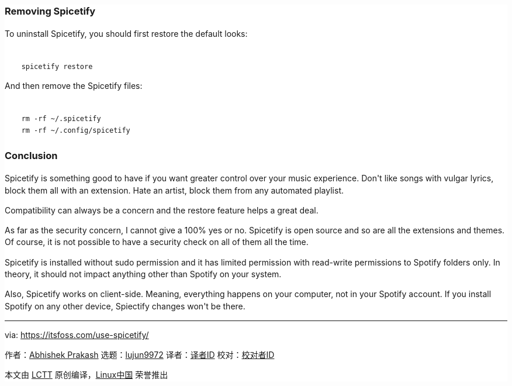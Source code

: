 ### Removing Spicetify

To uninstall Spicetify, you should first restore the default looks:

```

    spicetify restore

```

And then remove the Spicetify files:

```

    rm -rf ~/.spicetify
    rm -rf ~/.config/spicetify

```

### Conclusion

Spicetify is something good to have if you want greater control over your music experience. Don't like songs with vulgar lyrics, block them all with an extension. Hate an artist, block them from any automated playlist.

Compatibility can always be a concern and the restore feature helps a great deal.

As far as the security concern, I cannot give a 100% yes or no. Spicetify is open source and so are all the extensions and themes. Of course, it is not possible to have a security check on all of them all the time.

Spicetify is installed without sudo permission and it has limited permission with read-write permissions to Spotify folders only. In theory, it should not impact anything other than Spotify on your system.

Also, Spicetify works on client-side. Meaning, everything happens on your computer, not in your Spotify account. If you install Spotify on any other device, Spiectify changes won't be there.

--------------------------------------------------------------------------------

via: https://itsfoss.com/use-spicetify/

作者：[Abhishek Prakash][a]
选题：[lujun9972][b]
译者：[译者ID](https://github.com/译者ID)
校对：[校对者ID](https://github.com/校对者ID)

本文由 [LCTT](https://github.com/LCTT/TranslateProject) 原创编译，[Linux中国](https://linux.cn/) 荣誉推出

[a]: https://itsfoss.com/author/abhishek/
[b]: https://github.com/lujun9972
[1]: https://itsfoss.com/assets/images/warp-terminal.webp
[2]: https://www.warp.dev?utm_source=its_foss&utm_medium=display&utm_campaign=linux_launch
[3]: https://spicetify.app/
[4]: https://spicetify.app/docs/advanced-usage/installation/#linux-and-macos
[5]: https://itsfoss.com/install-spotify-ubuntu-linux/
[6]: https://itsfoss.com/install-curl-ubuntu/
[7]: https://spicetify.app/docs/advanced-usage/installation/#spotify-installed-from-snap
[8]: https://itsfoss.com/content/images/2024/09/installing-spicetify-ubuntu.webp
[9]: https://itsfoss.com/content/images/2024/09/ubuntu-install-spicetify.webp
[10]: https://itsfoss.com/content/images/2024/09/spicetify-spotify-marketplace.webp
[11]: https://itsfoss.com/content/images/2024/09/Installing-Spicetify-Extension-Spotify.webp
[12]: https://itsfoss.com/content/images/2024/09/remove-extensions-spicetify.webp


[#]: subject: "Spice Up Your Spotify Experience With Spicetify on Ubuntu"
[#]: via: "https://itsfoss.com/use-spicetify/"
[#]: author: "Abhishek Prakash https://itsfoss.com/author/abhishek/"
[#]: collector: "lujun9972/lctt-scripts-1705972010"
[#]: translator: " "
[#]: reviewer: " "
[#]: publisher: " "
[#]: url: " "